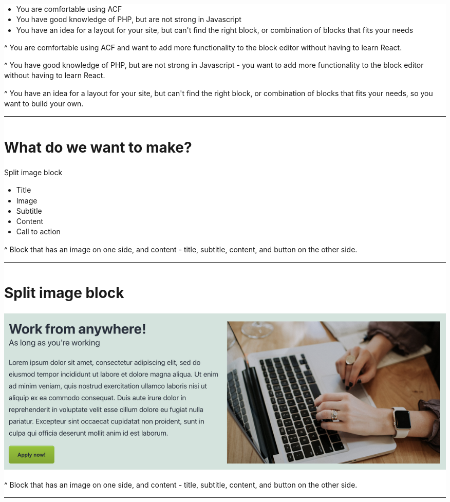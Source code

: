 - You are comfortable using ACF
- You have good knowledge of PHP, but are not strong in Javascript
- You have an idea for a layout for your site, but can't find the right block, or combination of blocks that fits your needs

^ You are comfortable using ACF and want to add more functionality to the block editor without having to learn React.

^ You have good knowledge of PHP, but are not strong in Javascript - you want to add more functionality to the block editor without having to learn React.

^ You have an idea for a layout for your site, but can't find the right block, or combination of blocks that fits your needs, so you want to build your own.

---

# What do we want to make?

Split image block

  - Title
  - Image
  - Subtitle
  - Content
  - Call to action

^ Block that has an image on one side, and content - title, subtitle, content, and button on the other side.

---

# Split image block

![inline](assets/acf-slplit-image-backend-final.png)

^ Block that has an image on one side, and content - title, subtitle, content, and button on the other side.

---